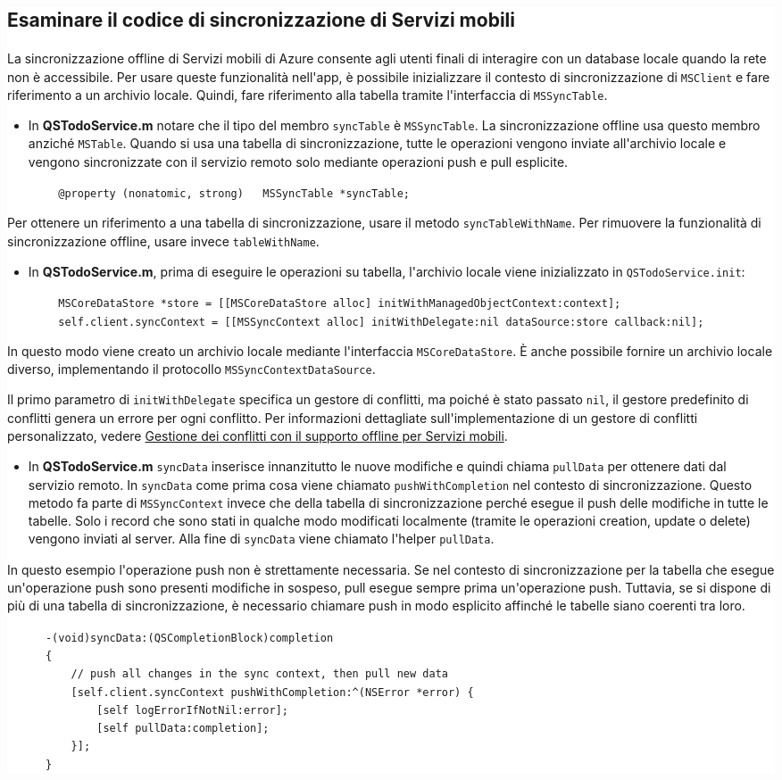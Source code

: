 ## <a name="review-sync"></a>Esaminare il codice di sincronizzazione di Servizi mobili

La sincronizzazione offline di Servizi mobili di Azure consente agli utenti finali di interagire con un database locale quando la rete non è accessibile. Per usare queste funzionalità nell'app, è possibile inizializzare il contesto di sincronizzazione di `MSClient` e fare riferimento a un archivio locale. Quindi, fare riferimento alla tabella tramite l'interfaccia di `MSSyncTable`.

* In **QSTodoService.m** notare che il tipo del membro `syncTable` è `MSSyncTable`. La sincronizzazione offline usa questo membro anziché `MSTable`. Quando si usa una tabella di sincronizzazione, tutte le operazioni vengono inviate all'archivio locale e vengono sincronizzate con il servizio remoto solo mediante operazioni push e pull esplicite.

```
		@property (nonatomic, strong)   MSSyncTable *syncTable;
```

Per ottenere un riferimento a una tabella di sincronizzazione, usare il metodo `syncTableWithName`. Per rimuovere la funzionalità di sincronizzazione offline, usare invece `tableWithName`.

* In **QSTodoService.m**, prima di eseguire le operazioni su tabella, l'archivio locale viene inizializzato in `QSTodoService.init`:

```
		MSCoreDataStore *store = [[MSCoreDataStore alloc] initWithManagedObjectContext:context];
		self.client.syncContext = [[MSSyncContext alloc] initWithDelegate:nil dataSource:store callback:nil];
```

In questo modo viene creato un archivio locale mediante l'interfaccia `MSCoreDataStore`. È anche possibile fornire un archivio locale diverso, implementando il protocollo `MSSyncContextDataSource`.

Il primo parametro di `initWithDelegate` specifica un gestore di conflitti, ma poiché è stato passato `nil`, il gestore predefinito di conflitti genera un errore per ogni conflitto. Per informazioni dettagliate sull'implementazione di un gestore di conflitti personalizzato, vedere [Gestione dei conflitti con il supporto offline per Servizi mobili].

* In **QSTodoService.m** `syncData` inserisce innanzitutto le nuove modifiche e quindi chiama `pullData` per ottenere dati dal servizio remoto. In `syncData` come prima cosa viene chiamato `pushWithCompletion` nel contesto di sincronizzazione. Questo metodo fa parte di `MSSyncContext` invece che della tabella di sincronizzazione perché esegue il push delle modifiche in tutte le tabelle. Solo i record che sono stati in qualche modo modificati localmente (tramite le operazioni creation, update o delete) vengono inviati al server. Alla fine di `syncData` viene chiamato l'helper `pullData`.

In questo esempio l'operazione push non è strettamente necessaria. Se nel contesto di sincronizzazione per la tabella che esegue un'operazione push sono presenti modifiche in sospeso, pull esegue sempre prima un'operazione push. Tuttavia, se si dispone di più di una tabella di sincronizzazione, è necessario chiamare push in modo esplicito affinché le tabelle siano coerenti tra loro.

```
      -(void)syncData:(QSCompletionBlock)completion
      {
          // push all changes in the sync context, then pull new data
          [self.client.syncContext pushWithCompletion:^(NSError *error) {
              [self logErrorIfNotNil:error];
              [self pullData:completion];
          }];
      }

```


[Get the sample app]: #get-app
[Review the Core Data model]: #review-core-data
[Review the Mobile Services sync code]: #review-sync
[Change the sync behavior of the app]: #setup-sync
[Test the app]: #test-app
[core-data-1]: ./media/mobile-services-ios-get-started-offline-data/core-data-1.png
[core-data-2]: ./media/mobile-services-ios-get-started-offline-data/core-data-2.png
[core-data-3]: ./media/mobile-services-ios-get-started-offline-data/core-data-3.png
[defining-core-data-main-screen]: ./media/mobile-services-ios-get-started-offline-data/defining-core-data-main-screen.png
[defining-core-data-model-editor]: ./media/mobile-services-ios-get-started-offline-data/defining-core-data-model-editor.png
[defining-core-data-tableoperationerrors-entity]: ./media/mobile-services-ios-get-started-offline-data/defining-core-data-tableoperationerrors-entity.png
[defining-core-data-tableoperations-entity]: ./media/mobile-services-ios-get-started-offline-data/defining-core-data-tableoperations-entity.png
[defining-core-data-tableconfig-entity]: ./media/mobile-services-ios-get-started-offline-data/defining-core-data-tableconfig-entity.png
[defining-core-data-todoitem-entity]: ./media/mobile-services-ios-get-started-offline-data/defining-core-data-todoitem-entity.png
[update-framework-1]: ./media/mobile-services-ios-get-started-offline-data/update-framework-1.png
[update-framework-2]: ./media/mobile-services-ios-get-started-offline-data/update-framework-2.png
[Core Data Model Editor Help]: https://developer.apple.com/library/mac/recipes/xcode_help-core_data_modeling_tool/Articles/about_cd_modeling_tool.html
[Creating an Outlet Connection]: https://developer.apple.com/library/mac/recipes/xcode_help-interface_builder/articles-connections_bindings/CreatingOutlet.html
[Build a User Interface]: https://developer.apple.com/library/mac/documentation/ToolsLanguages/Conceptual/Xcode_Overview/Edit_User_Interfaces/edit_user_interface.html
[Adding a Segue Between Scenes in a Storyboard]: https://developer.apple.com/library/ios/recipes/xcode_help-IB_storyboard/chapters/StoryboardSegue.html#//apple_ref/doc/uid/TP40014225-CH25-SW1
[Adding a Scene to a Storyboard]: https://developer.apple.com/library/ios/recipes/xcode_help-IB_storyboard/chapters/StoryboardScene.html
[Core Data]: https://developer.apple.com/library/ios/documentation/Cocoa/Conceptual/CoreData/cdProgrammingGuide.html
[Download the preview SDK here]: http://aka.ms/Gc6fex
[How to use the Mobile Services client library for iOS]: mobile-services-ios-how-to-use-client-library.md
[Offline iOS Sample]: https://github.com/Azure/mobile-services-samples/tree/master/TodoOffline/iOS/blog20140611
[Mobile Services sample repository on GitHub]: https://github.com/Azure/mobile-services-samples
[Get started with Mobile Services]: mobile-services-ios-get-started.md
[Gestione dei conflitti con il supporto offline per Servizi mobili]: mobile-services-ios-handling-conflicts-offline-data.md
[Soft Delete]: mobile-services-using-soft-delete.md
[eliminazione temporanea]: mobile-services-using-soft-delete.md
[Cloud Cover: Sincronizzazione offline in Servizi mobili di Azure]: http://channel9.msdn.com/Shows/Cloud+Cover/Episode-155-Offline-Storage-with-Donna-Malayeri
[Azure Friday: App con supporto offline in Servizi mobili di Azure]: http://azure.microsoft.com/documentation/videos/azure-mobile-services-offline-enabled-apps-with-donna-malayeri/
[Guida introduttiva per Servizi mobili]: mobile-services-ios-get-started.md